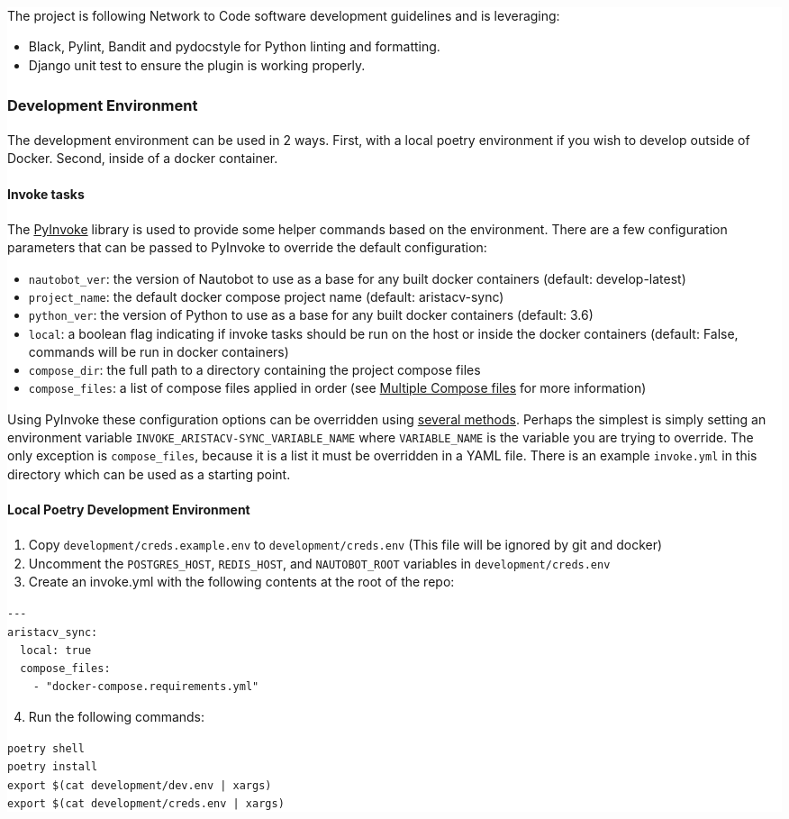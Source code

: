 The project is following Network to Code software development guidelines and is leveraging:

- Black, Pylint, Bandit and pydocstyle for Python linting and formatting.
- Django unit test to ensure the plugin is working properly.

### Development Environment

The development environment can be used in 2 ways. First, with a local poetry environment if you wish to develop outside of Docker. Second, inside of a docker container.

#### Invoke tasks

The [PyInvoke](http://www.pyinvoke.org/) library is used to provide some helper commands based on the environment.  There are a few configuration parameters that can be passed to PyInvoke to override the default configuration:

- `nautobot_ver`: the version of Nautobot to use as a base for any built docker containers (default: develop-latest)
- `project_name`: the default docker compose project name (default: aristacv-sync)
- `python_ver`: the version of Python to use as a base for any built docker containers (default: 3.6)
- `local`: a boolean flag indicating if invoke tasks should be run on the host or inside the docker containers (default: False, commands will be run in docker containers)
- `compose_dir`: the full path to a directory containing the project compose files
- `compose_files`: a list of compose files applied in order (see [Multiple Compose files](https://docs.docker.com/compose/extends/#multiple-compose-files) for more information)

Using PyInvoke these configuration options can be overridden using [several methods](http://docs.pyinvoke.org/en/stable/concepts/configuration.html).  Perhaps the simplest is simply setting an environment variable `INVOKE_ARISTACV-SYNC_VARIABLE_NAME` where `VARIABLE_NAME` is the variable you are trying to override.  The only exception is `compose_files`, because it is a list it must be overridden in a YAML file.  There is an example `invoke.yml` in this directory which can be used as a starting point.

#### Local Poetry Development Environment

1. Copy `development/creds.example.env` to `development/creds.env` (This file will be ignored by git and docker)
2. Uncomment the `POSTGRES_HOST`, `REDIS_HOST`, and `NAUTOBOT_ROOT` variables in `development/creds.env`
3. Create an invoke.yml with the following contents at the root of the repo:

```shell
---
aristacv_sync:
  local: true
  compose_files:
    - "docker-compose.requirements.yml"
```

4. Run the following commands:

```shell
poetry shell
poetry install
export $(cat development/dev.env | xargs)
export $(cat development/creds.env | xargs)
```
